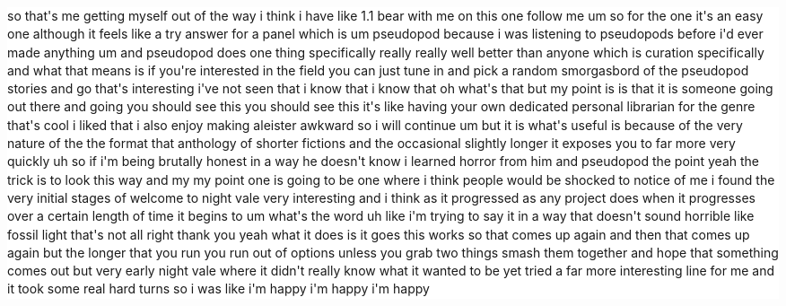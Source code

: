 so that's me getting myself out of the
way
i think i have like 1.1
bear with me on this one follow me um so
for the one it's an easy one although it
feels like a try answer for a panel
which is
um pseudopod because
i was listening to pseudopods before i'd
ever made anything
um and pseudopod does
one thing specifically really
really well better than anyone which is
curation specifically
and what that means is if you're
interested in the field
you can just tune in and pick a random
smorgasbord of the pseudopod
stories and go that's interesting i've
not seen that i know that i know that oh
what's that
but my point is is that it is someone
going out there
and going you should see this you should
see this it's like having your own
dedicated personal librarian for the
genre
that's cool i liked that i also enjoy
making aleister awkward so i will
continue
um but it is what's useful is because of
the very nature of the the format that
anthology of shorter
fictions and the occasional slightly
longer it exposes you to far more
very quickly uh so if i'm being brutally
honest in a way he doesn't know
i learned horror from him and pseudopod
the point yeah the trick is to look this
way
and my my point one is going to be one
where i think people would be shocked to
notice of me i
found the very initial stages of welcome
to night vale very interesting
and i think as it progressed as any
project does when it progresses over a
certain length of time
it begins to um what's the word uh like
i'm trying to say it in a way that
doesn't sound horrible like
fossil light that's not all right thank
you yeah what it does is it goes
this works so that comes up again and
then that comes up again
but the longer that you run you run out
of options unless you grab two things
smash them together and hope that
something comes out but
very early night vale where it didn't
really know what it wanted to be yet
tried a far more interesting line for me
and it took some real hard turns so i
was like i'm happy i'm happy i'm happy